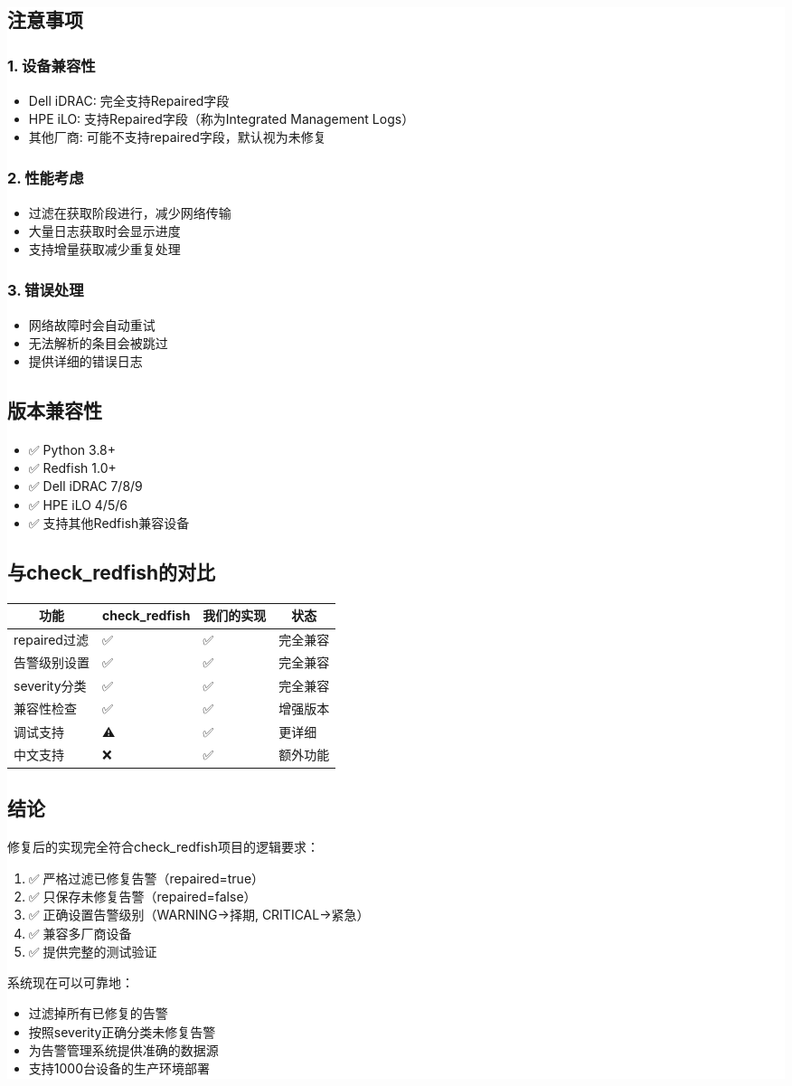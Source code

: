 ## 注意事项

### 1. 设备兼容性
- Dell iDRAC: 完全支持Repaired字段
- HPE iLO: 支持Repaired字段（称为Integrated Management Logs）
- 其他厂商: 可能不支持repaired字段，默认视为未修复

### 2. 性能考虑
- 过滤在获取阶段进行，减少网络传输
- 大量日志获取时会显示进度
- 支持增量获取减少重复处理

### 3. 错误处理
- 网络故障时会自动重试
- 无法解析的条目会被跳过
- 提供详细的错误日志

## 版本兼容性

- ✅ Python 3.8+
- ✅ Redfish 1.0+
- ✅ Dell iDRAC 7/8/9
- ✅ HPE iLO 4/5/6
- ✅ 支持其他Redfish兼容设备

## 与check_redfish的对比

| 功能 | check_redfish | 我们的实现 | 状态 |
|------|---------------|------------|------|
| repaired过滤 | ✅ | ✅ | 完全兼容 |
| 告警级别设置 | ✅ | ✅ | 完全兼容 |
| severity分类 | ✅ | ✅ | 完全兼容 |
| 兼容性检查 | ✅ | ✅ | 增强版本 |
| 调试支持 | ⚠️ | ✅ | 更详细 |
| 中文支持 | ❌ | ✅ | 额外功能 |

## 结论

修复后的实现完全符合check_redfish项目的逻辑要求：
1. ✅ 严格过滤已修复告警（repaired=true）
2. ✅ 只保存未修复告警（repaired=false）  
3. ✅ 正确设置告警级别（WARNING→择期, CRITICAL→紧急）
4. ✅ 兼容多厂商设备
5. ✅ 提供完整的测试验证

系统现在可以可靠地：
- 过滤掉所有已修复的告警
- 按照severity正确分类未修复告警
- 为告警管理系统提供准确的数据源
- 支持1000台设备的生产环境部署 